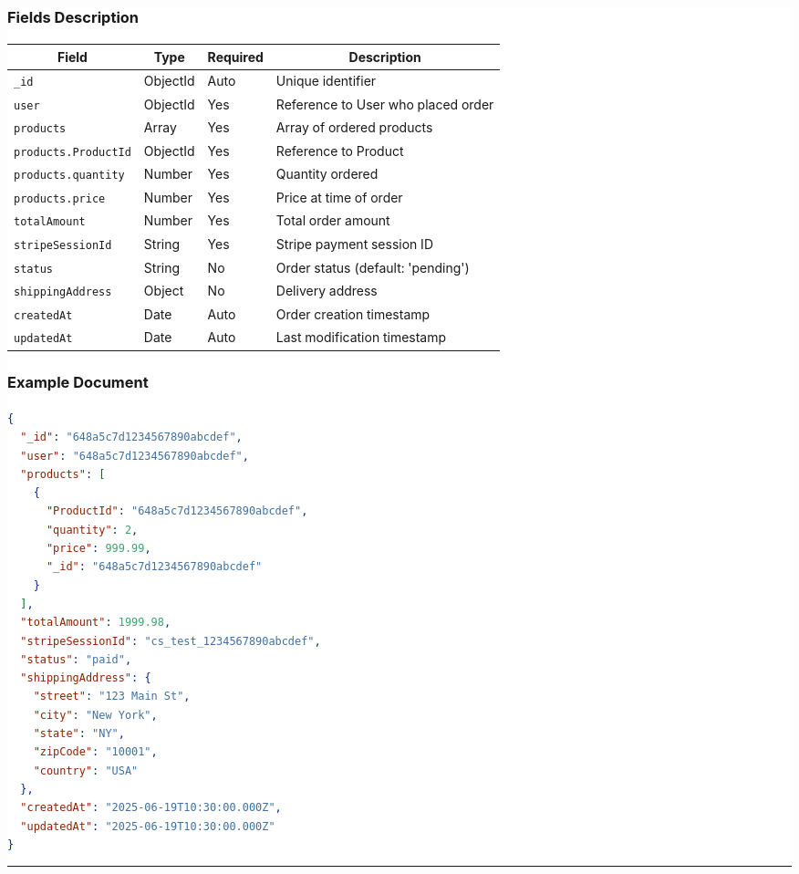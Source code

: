 ### Fields Description

| Field | Type | Required | Description |
|-------|------|----------|-------------|
| `_id` | ObjectId | Auto | Unique identifier |
| `user` | ObjectId | Yes | Reference to User who placed order |
| `products` | Array | Yes | Array of ordered products |
| `products.ProductId` | ObjectId | Yes | Reference to Product |
| `products.quantity` | Number | Yes | Quantity ordered |
| `products.price` | Number | Yes | Price at time of order |
| `totalAmount` | Number | Yes | Total order amount |
| `stripeSessionId` | String | Yes | Stripe payment session ID |
| `status` | String | No | Order status (default: 'pending') |
| `shippingAddress` | Object | No | Delivery address |
| `createdAt` | Date | Auto | Order creation timestamp |
| `updatedAt` | Date | Auto | Last modification timestamp |

### Example Document

```json
{
  "_id": "648a5c7d1234567890abcdef",
  "user": "648a5c7d1234567890abcdef",
  "products": [
    {
      "ProductId": "648a5c7d1234567890abcdef",
      "quantity": 2,
      "price": 999.99,
      "_id": "648a5c7d1234567890abcdef"
    }
  ],
  "totalAmount": 1999.98,
  "stripeSessionId": "cs_test_1234567890abcdef",
  "status": "paid",
  "shippingAddress": {
    "street": "123 Main St",
    "city": "New York",
    "state": "NY",
    "zipCode": "10001",
    "country": "USA"
  },
  "createdAt": "2025-06-19T10:30:00.000Z",
  "updatedAt": "2025-06-19T10:30:00.000Z"
}
```

---